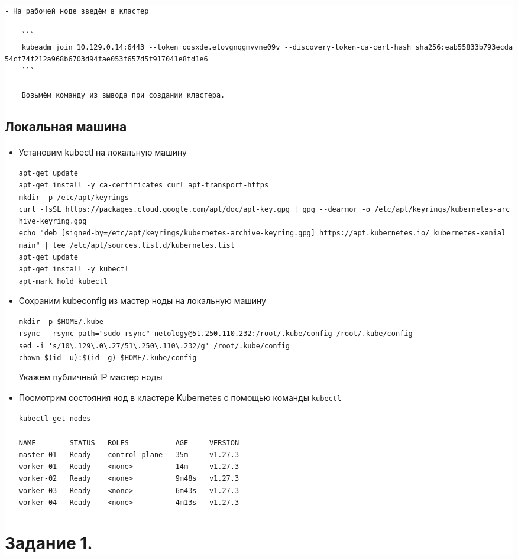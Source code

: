     - На рабочей ноде введём в кластер

        ```
        kubeadm join 10.129.0.14:6443 --token oosxde.etovgnqgmvvne09v --discovery-token-ca-cert-hash sha256:eab55833b793ecda54cf74f212a968b6703d94fae053f657d5f917041e8fd1e6
        ```

        Возьмём команду из вывода при создании кластера.



## Локальная машина

- Установим kubectl на локальную машину

    ```
    apt-get update
    apt-get install -y ca-certificates curl apt-transport-https
    mkdir -p /etc/apt/keyrings
    curl -fsSL https://packages.cloud.google.com/apt/doc/apt-key.gpg | gpg --dearmor -o /etc/apt/keyrings/kubernetes-archive-keyring.gpg
    echo "deb [signed-by=/etc/apt/keyrings/kubernetes-archive-keyring.gpg] https://apt.kubernetes.io/ kubernetes-xenial main" | tee /etc/apt/sources.list.d/kubernetes.list
    apt-get update
    apt-get install -y kubectl
    apt-mark hold kubectl
    ```

- Сохраним kubeconfig из мастер ноды на локальную машину

    ```
    mkdir -p $HOME/.kube
    rsync --rsync-path="sudo rsync" netology@51.250.110.232:/root/.kube/config /root/.kube/config
    sed -i 's/10\.129\.0\.27/51\.250\.110\.232/g' /root/.kube/config
    chown $(id -u):$(id -g) $HOME/.kube/config
    ```

    Укажем публичный IP мастер ноды

- Посмотрим состояния нод в кластере Kubernetes с помощью команды `kubectl`

    ```
    kubectl get nodes

    NAME        STATUS   ROLES           AGE     VERSION
    master-01   Ready    control-plane   35m     v1.27.3
    worker-01   Ready    <none>          14m     v1.27.3
    worker-02   Ready    <none>          9m48s   v1.27.3
    worker-03   Ready    <none>          6m43s   v1.27.3
    worker-04   Ready    <none>          4m13s   v1.27.3
    ```




# Задание 1.
